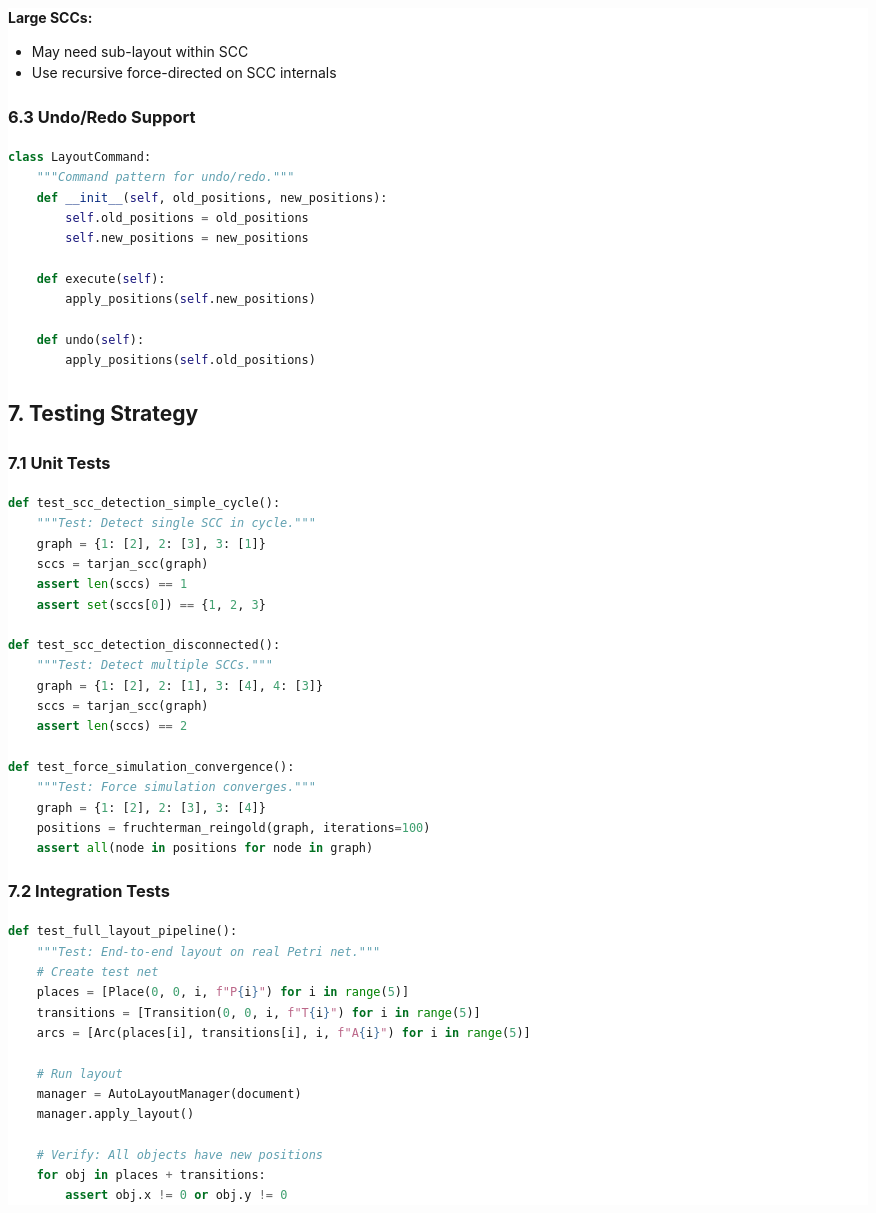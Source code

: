 **Large SCCs:**
- May need sub-layout within SCC
- Use recursive force-directed on SCC internals

### 6.3 Undo/Redo Support

```python
class LayoutCommand:
    """Command pattern for undo/redo."""
    def __init__(self, old_positions, new_positions):
        self.old_positions = old_positions
        self.new_positions = new_positions
    
    def execute(self):
        apply_positions(self.new_positions)
    
    def undo(self):
        apply_positions(self.old_positions)
```

## 7. Testing Strategy

### 7.1 Unit Tests

```python
def test_scc_detection_simple_cycle():
    """Test: Detect single SCC in cycle."""
    graph = {1: [2], 2: [3], 3: [1]}
    sccs = tarjan_scc(graph)
    assert len(sccs) == 1
    assert set(sccs[0]) == {1, 2, 3}

def test_scc_detection_disconnected():
    """Test: Detect multiple SCCs."""
    graph = {1: [2], 2: [1], 3: [4], 4: [3]}
    sccs = tarjan_scc(graph)
    assert len(sccs) == 2

def test_force_simulation_convergence():
    """Test: Force simulation converges."""
    graph = {1: [2], 2: [3], 3: [4]}
    positions = fruchterman_reingold(graph, iterations=100)
    assert all(node in positions for node in graph)
```

### 7.2 Integration Tests

```python
def test_full_layout_pipeline():
    """Test: End-to-end layout on real Petri net."""
    # Create test net
    places = [Place(0, 0, i, f"P{i}") for i in range(5)]
    transitions = [Transition(0, 0, i, f"T{i}") for i in range(5)]
    arcs = [Arc(places[i], transitions[i], i, f"A{i}") for i in range(5)]
    
    # Run layout
    manager = AutoLayoutManager(document)
    manager.apply_layout()
    
    # Verify: All objects have new positions
    for obj in places + transitions:
        assert obj.x != 0 or obj.y != 0
```
